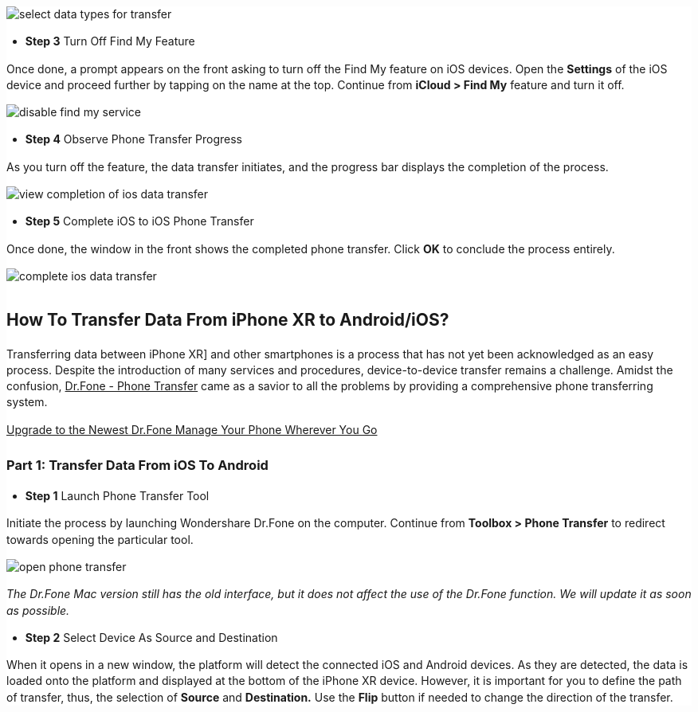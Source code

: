 ![select data types for transfer](https://images.wondershare.com/drfone/guide/transfer-ios-to-ios-2.png)

- **Step 3** Turn Off Find My Feature

Once done, a prompt appears on the front asking to turn off the Find My feature on iOS devices. Open the **Settings** of the iOS device and proceed further by tapping on the name at the top. Continue from **iCloud > Find My** feature and turn it off.

![disable find my service](https://images.wondershare.com/drfone/guide/transfer-ios-to-ios-3.png)

- **Step 4** Observe Phone Transfer Progress

As you turn off the feature, the data transfer initiates, and the progress bar displays the completion of the process.

![view completion of ios data transfer](https://images.wondershare.com/drfone/guide/transfer-ios-to-ios-4.png)

- **Step 5** Complete iOS to iOS Phone Transfer

Once done, the window in the front shows the completed phone transfer. Click **OK** to conclude the process entirely.

![complete ios data transfer](https://images.wondershare.com/drfone/guide/transfer-ios-to-ios-5.png)

## How To Transfer Data From iPhone XR to Android/iOS?

Transferring data between iPhone XR] and other smartphones is a process that has not yet been acknowledged as an easy process. Despite the introduction of many services and procedures, device-to-device transfer remains a challenge. Amidst the confusion, [Dr.Fone - Phone Transfer](https://tools.techidaily.com/wondershare/drfone/phone-switch/) came as a savior to all the problems by providing a comprehensive phone transferring system.

<iframe width="100%" height="450" src="https://www.youtube.com/embed/_Fhd5Vugoek" frameborder="0" allowfullscreen=""></iframe>

[Upgrade to the Newest Dr.Fone Manage Your Phone Wherever You Go](https://secure.2checkout.com/order/checkout.php?PRODS=4719745&QTY=1&AFFILIATE=108875&CART=1)

### Part 1: Transfer Data From iOS To Android

- **Step 1** Launch Phone Transfer Tool

Initiate the process by launching Wondershare Dr.Fone on the computer. Continue from **Toolbox > Phone Transfer** to redirect towards opening the particular tool.

![open phone transfer](https://images.wondershare.com/drfone/guide/drfone-home.png)

_The Dr.Fone Mac version still has the old interface, but it does not affect the use of the Dr.Fone function. We will update it as soon as possible._

- **Step 2** Select Device As Source and Destination

When it opens in a new window, the platform will detect the connected iOS and Android devices. As they are detected, the data is loaded onto the platform and displayed at the bottom of the iPhone XR device. However, it is important for you to define the path of transfer, thus, the selection of **Source** and **Destination.** Use the **Flip** button if needed to change the direction of the transfer.
